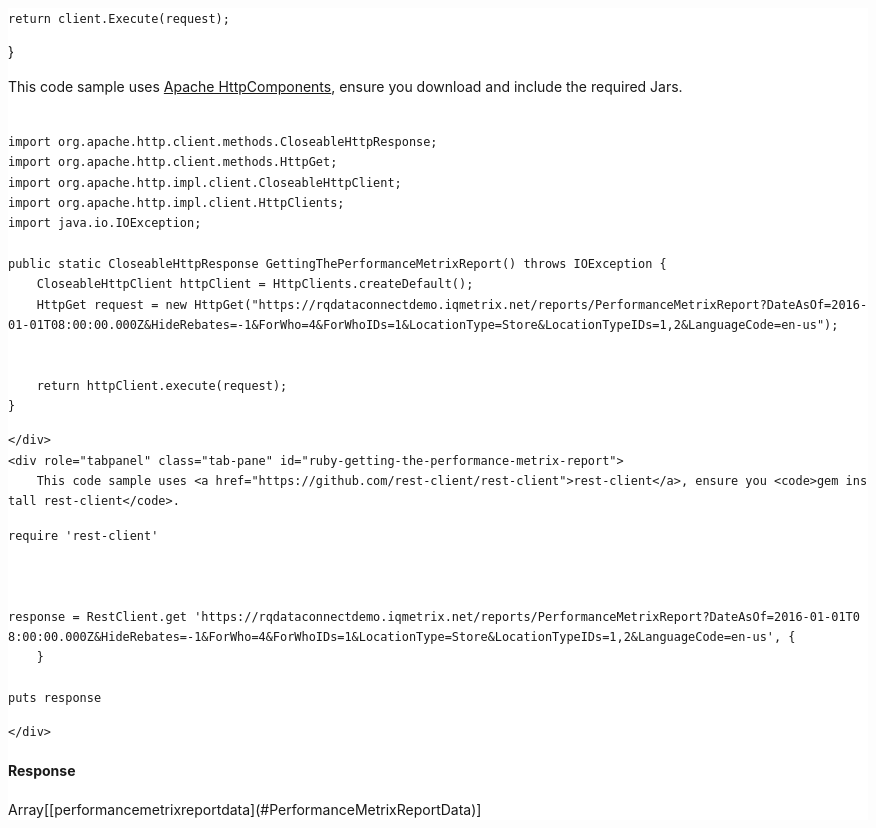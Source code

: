 
    

    return client.Execute(request);
}</code></pre>
    </div>
    <div role="tabpanel" class="tab-pane" id="java-getting-the-performance-metrix-report">
        This code sample uses <a href="https://hc.apache.org/">Apache HttpComponents</a>, ensure you download and include the required Jars.
<pre id="java-code-getting-the-performance-metrix-report"><code class="language-java">
import org.apache.http.client.methods.CloseableHttpResponse;
import org.apache.http.client.methods.HttpGet;
import org.apache.http.impl.client.CloseableHttpClient;
import org.apache.http.impl.client.HttpClients;
import java.io.IOException;

public static CloseableHttpResponse GettingThePerformanceMetrixReport() throws IOException {
    CloseableHttpClient httpClient = HttpClients.createDefault();
    HttpGet request = new HttpGet("https://rqdataconnectdemo.iqmetrix.net/reports/PerformanceMetrixReport?DateAsOf=2016-01-01T08:00:00.000Z&HideRebates=-1&ForWho=4&ForWhoIDs=1&LocationType=Store&LocationTypeIDs=1,2&LanguageCode=en-us");
     
    
    return httpClient.execute(request);
}</code></pre>
    </div>
    <div role="tabpanel" class="tab-pane" id="ruby-getting-the-performance-metrix-report">
        This code sample uses <a href="https://github.com/rest-client/rest-client">rest-client</a>, ensure you <code>gem install rest-client</code>.
<pre id="ruby-code-getting-the-performance-metrix-report"><code class="language-ruby">require 'rest-client'



response = RestClient.get 'https://rqdataconnectdemo.iqmetrix.net/reports/PerformanceMetrixReport?DateAsOf=2016-01-01T08:00:00.000Z&HideRebates=-1&ForWho=4&ForWhoIDs=1&LocationType=Store&LocationTypeIDs=1,2&LanguageCode=en-us', {
    } 

puts response</code></pre>
    </div>
</div>
<h4>Response</h4>


    
        


    
<p>Array[[performancemetrixreportdata](#PerformanceMetrixReportData)]</p>           
    

    

    

    

    

    


<ul class="nav nav-tabs">
    